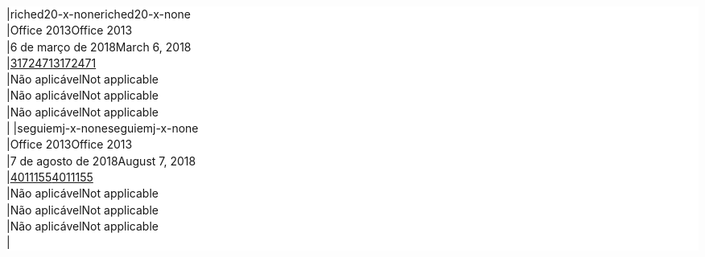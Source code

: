 |<span data-ttu-id="9cd0a-560">riched20-x-none</span><span class="sxs-lookup"><span data-stu-id="9cd0a-560">riched20-x-none</span></span>  <br/> |<span data-ttu-id="9cd0a-561">Office 2013</span><span class="sxs-lookup"><span data-stu-id="9cd0a-561">Office 2013</span></span>  <br/> |<span data-ttu-id="9cd0a-562">6 de março de 2018</span><span class="sxs-lookup"><span data-stu-id="9cd0a-562">March 6, 2018</span></span>  <br/> |[<span data-ttu-id="9cd0a-563">3172471</span><span class="sxs-lookup"><span data-stu-id="9cd0a-563">3172471</span></span>](https://support.microsoft.com/help/3172471) <br/> |<span data-ttu-id="9cd0a-564">Não aplicável</span><span class="sxs-lookup"><span data-stu-id="9cd0a-564">Not applicable</span></span>  <br/> |<span data-ttu-id="9cd0a-565">Não aplicável</span><span class="sxs-lookup"><span data-stu-id="9cd0a-565">Not applicable</span></span>  <br/> |<span data-ttu-id="9cd0a-566">Não aplicável</span><span class="sxs-lookup"><span data-stu-id="9cd0a-566">Not applicable</span></span>  <br/> |
|<span data-ttu-id="9cd0a-567">seguiemj-x-none</span><span class="sxs-lookup"><span data-stu-id="9cd0a-567">seguiemj-x-none</span></span>  <br/> |<span data-ttu-id="9cd0a-568">Office 2013</span><span class="sxs-lookup"><span data-stu-id="9cd0a-568">Office 2013</span></span>  <br/> |<span data-ttu-id="9cd0a-569">7 de agosto de 2018</span><span class="sxs-lookup"><span data-stu-id="9cd0a-569">August 7, 2018</span></span>  <br/> |[<span data-ttu-id="9cd0a-570">4011155</span><span class="sxs-lookup"><span data-stu-id="9cd0a-570">4011155</span></span>](https://support.microsoft.com/help/4011155) <br/> |<span data-ttu-id="9cd0a-571">Não aplicável</span><span class="sxs-lookup"><span data-stu-id="9cd0a-571">Not applicable</span></span>  <br/> |<span data-ttu-id="9cd0a-572">Não aplicável</span><span class="sxs-lookup"><span data-stu-id="9cd0a-572">Not applicable</span></span>  <br/> |<span data-ttu-id="9cd0a-573">Não aplicável</span><span class="sxs-lookup"><span data-stu-id="9cd0a-573">Not applicable</span></span>  <br/> |
